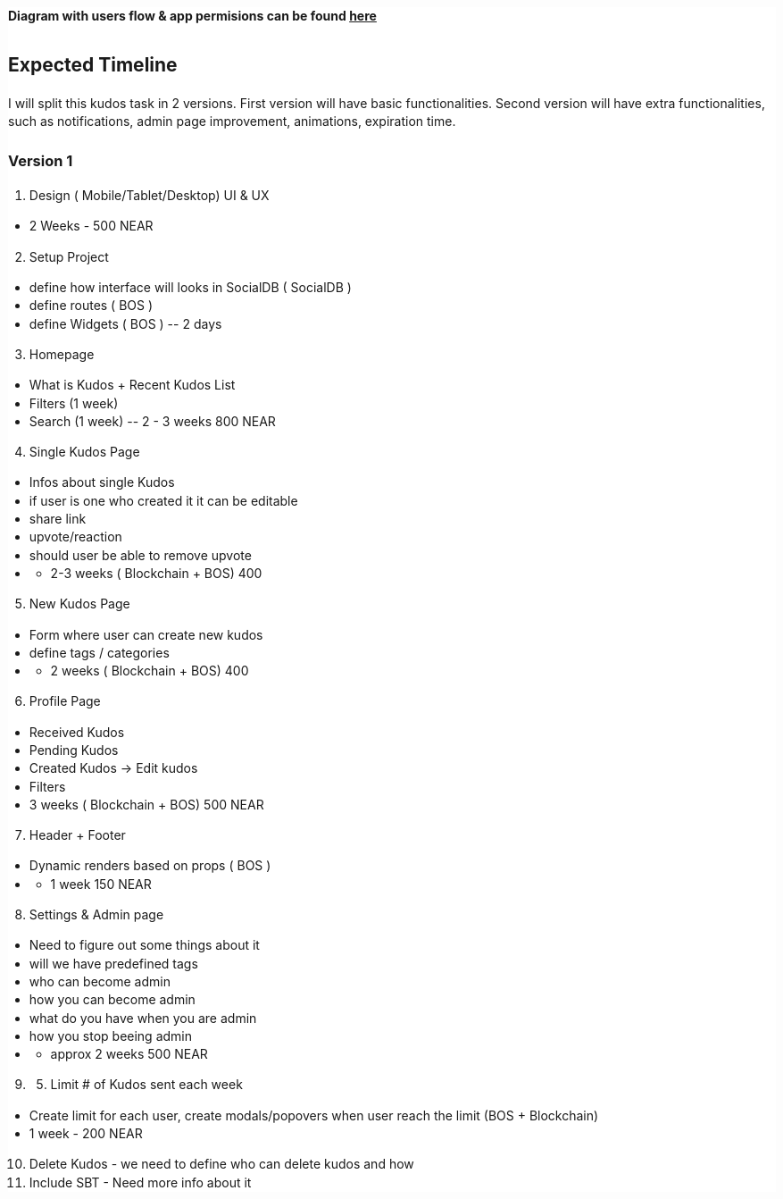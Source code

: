 **Diagram with users flow & app permisions can be found [here](https://miro.com/app/board/uXjVMGLmjJ4=/)**


## Expected Timeline

I will split this kudos task in 2 versions. 
First version will have basic functionalities. 
Second version will have extra functionalities, such as notifications, admin page improvement, animations, expiration time. 

### Version 1
1. Design ( Mobile/Tablet/Desktop) UI & UX 
  - 2 Weeks - 500 NEAR
2. Setup Project 
  - define how interface will looks in SocialDB ( SocialDB )
  - define routes ( BOS )
  - define Widgets ( BOS )
  -- 2 days 
3. Homepage
  - What is Kudos + Recent Kudos List 
  - Filters (1 week) 
  - Search (1 week)
  -- 2 - 3 weeks 800 NEAR 
4. Single Kudos Page
  - Infos about single Kudos
  - if user is one who created it it can be editable 
  - share link 
  - upvote/reaction
  - should user be able to remove upvote
  - - 2-3 weeks ( Blockchain + BOS) 400
5. New Kudos Page 
  - Form where user can create new kudos
  - define tags / categories
  - - 2 weeks ( Blockchain + BOS) 400
6. Profile Page
  - Received Kudos
  - Pending Kudos
  - Created Kudos -> Edit kudos 
  - Filters 
  - 3 weeks ( Blockchain + BOS) 500 NEAR
7. Header + Footer 
  - Dynamic renders based on props ( BOS )
  - - 1 week 150 NEAR 
8. Settings & Admin page
  - Need to figure out some things about it
  - will we have predefined tags
  - who can become admin 
  - how you can become admin 
  - what do you have when you are admin
  - how you stop beeing admin 
  - - approx 2 weeks 500 NEAR 
9. 5. Limit # of Kudos sent each week
  - Create limit for each user, create modals/popovers when user reach the limit (BOS + Blockchain)
  - 1 week  - 200 NEAR 
10. Delete Kudos - we need to define who can delete kudos and how
11. Include SBT - Need more info about it 
